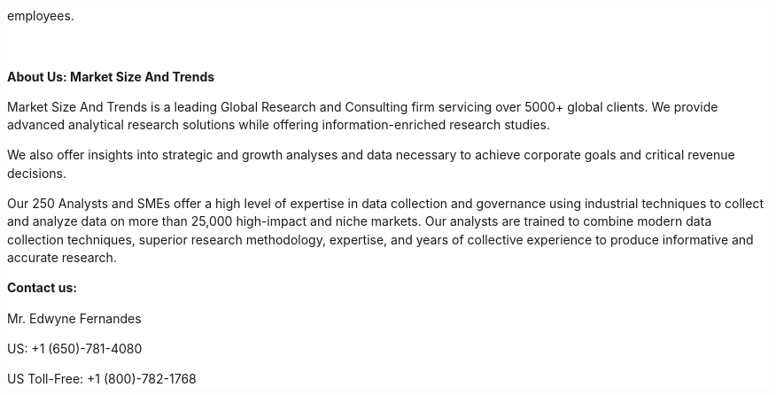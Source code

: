 employees.</p></body></html></strong></p><p id="ember65" class="ember-view reader-text-block__paragraph">&nbsp;</p><p id="" class=""><strong>About Us: Market Size And Trends</strong></p><p id="" class="">Market Size And Trends is a leading Global Research and Consulting firm servicing over 5000+ global clients. We provide advanced analytical research solutions while offering information-enriched research studies.</p><p id="" class="">We also offer insights into strategic and growth analyses and data necessary to achieve corporate goals and critical revenue decisions.</p><p id="" class="">Our 250 Analysts and SMEs offer a high level of expertise in data collection and governance using industrial techniques to collect and analyze data on more than 25,000 high-impact and niche markets. Our analysts are trained to combine modern data collection techniques, superior research methodology, expertise, and years of collective experience to produce informative and accurate research.</p><p id="" class=""><strong>Contact us:</strong></p><p id="" class="">Mr. Edwyne Fernandes</p><p id="" class="">US: +1 (650)-781-4080</p><p id="" class="">US Toll-Free: +1 (800)-782-1768</p>